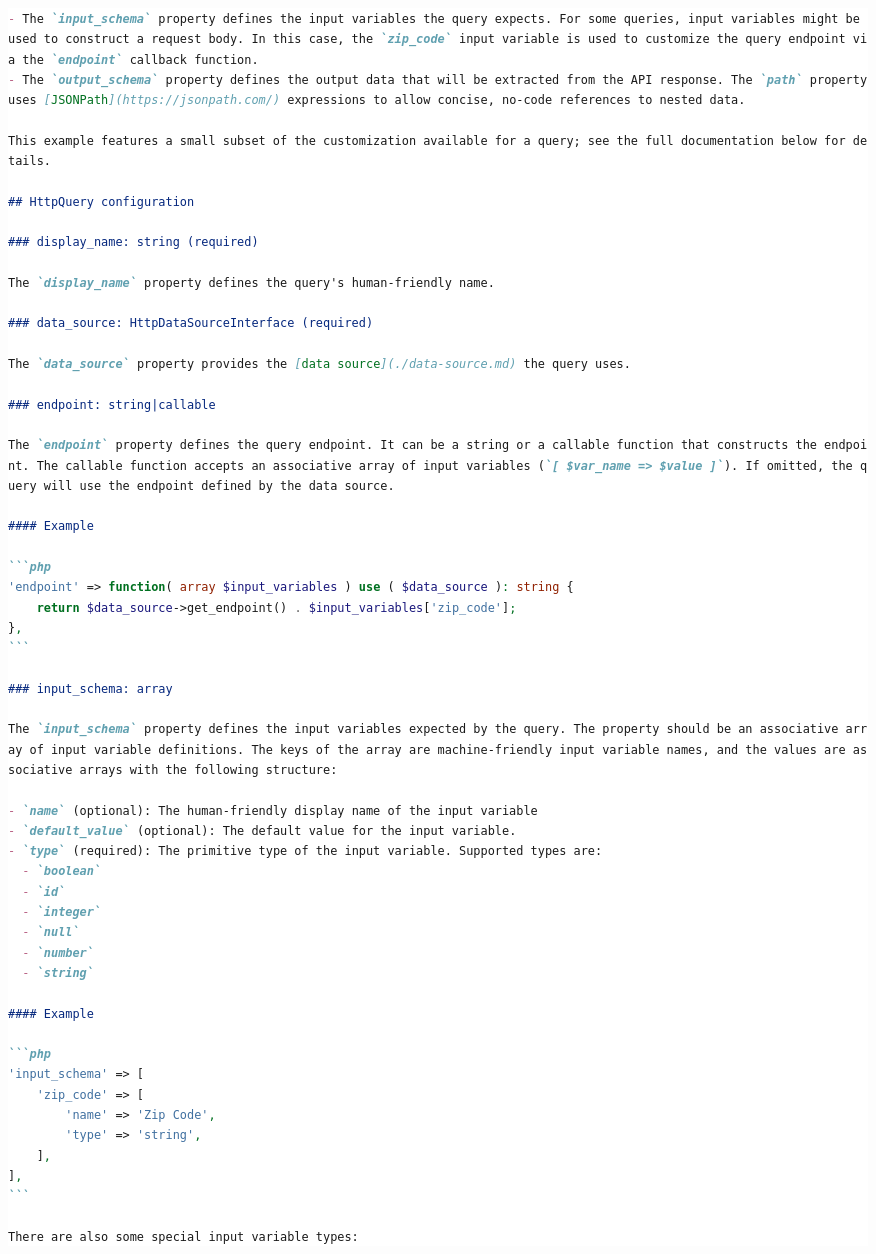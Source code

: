 ````markdown
- The `input_schema` property defines the input variables the query expects. For some queries, input variables might be used to construct a request body. In this case, the `zip_code` input variable is used to customize the query endpoint via the `endpoint` callback function.
- The `output_schema` property defines the output data that will be extracted from the API response. The `path` property uses [JSONPath](https://jsonpath.com/) expressions to allow concise, no-code references to nested data.

This example features a small subset of the customization available for a query; see the full documentation below for details.

## HttpQuery configuration

### display_name: string (required)

The `display_name` property defines the query's human-friendly name.

### data_source: HttpDataSourceInterface (required)

The `data_source` property provides the [data source](./data-source.md) the query uses.

### endpoint: string|callable

The `endpoint` property defines the query endpoint. It can be a string or a callable function that constructs the endpoint. The callable function accepts an associative array of input variables (`[ $var_name => $value ]`). If omitted, the query will use the endpoint defined by the data source.

#### Example

```php
'endpoint' => function( array $input_variables ) use ( $data_source ): string {
	return $data_source->get_endpoint() . $input_variables['zip_code'];
},
```

### input_schema: array

The `input_schema` property defines the input variables expected by the query. The property should be an associative array of input variable definitions. The keys of the array are machine-friendly input variable names, and the values are associative arrays with the following structure:

- `name` (optional): The human-friendly display name of the input variable
- `default_value` (optional): The default value for the input variable.
- `type` (required): The primitive type of the input variable. Supported types are:
  - `boolean`
  - `id`
  - `integer`
  - `null`
  - `number`
  - `string`

#### Example

```php
'input_schema' => [
	'zip_code' => [
		'name' => 'Zip Code',
		'type' => 'string',
	],
],
```

There are also some special input variable types:

````